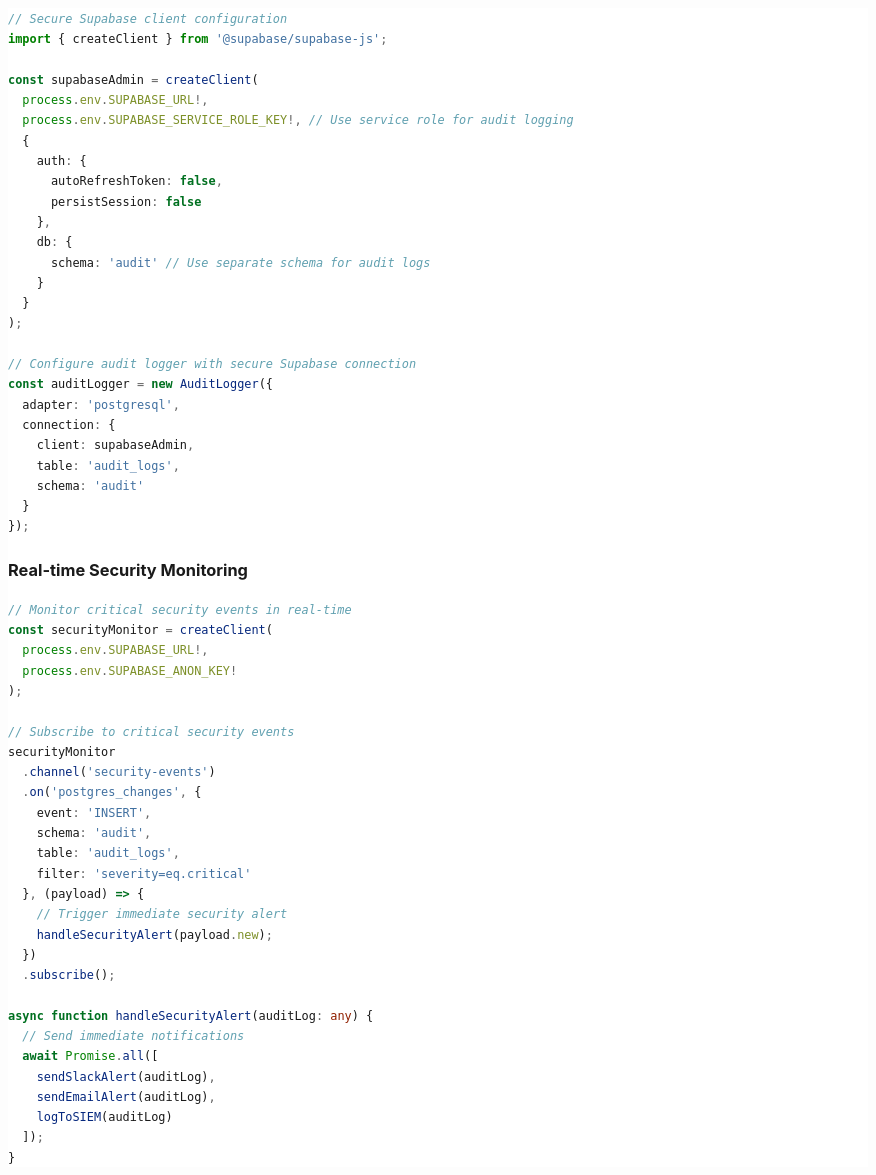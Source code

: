 ```typescript
// Secure Supabase client configuration
import { createClient } from '@supabase/supabase-js';

const supabaseAdmin = createClient(
  process.env.SUPABASE_URL!,
  process.env.SUPABASE_SERVICE_ROLE_KEY!, // Use service role for audit logging
  {
    auth: {
      autoRefreshToken: false,
      persistSession: false
    },
    db: {
      schema: 'audit' // Use separate schema for audit logs
    }
  }
);

// Configure audit logger with secure Supabase connection
const auditLogger = new AuditLogger({
  adapter: 'postgresql',
  connection: {
    client: supabaseAdmin,
    table: 'audit_logs',
    schema: 'audit'
  }
});
```

### Real-time Security Monitoring

```typescript
// Monitor critical security events in real-time
const securityMonitor = createClient(
  process.env.SUPABASE_URL!,
  process.env.SUPABASE_ANON_KEY!
);

// Subscribe to critical security events
securityMonitor
  .channel('security-events')
  .on('postgres_changes', {
    event: 'INSERT',
    schema: 'audit',
    table: 'audit_logs',
    filter: 'severity=eq.critical'
  }, (payload) => {
    // Trigger immediate security alert
    handleSecurityAlert(payload.new);
  })
  .subscribe();

async function handleSecurityAlert(auditLog: any) {
  // Send immediate notifications
  await Promise.all([
    sendSlackAlert(auditLog),
    sendEmailAlert(auditLog),
    logToSIEM(auditLog)
  ]);
}
```
